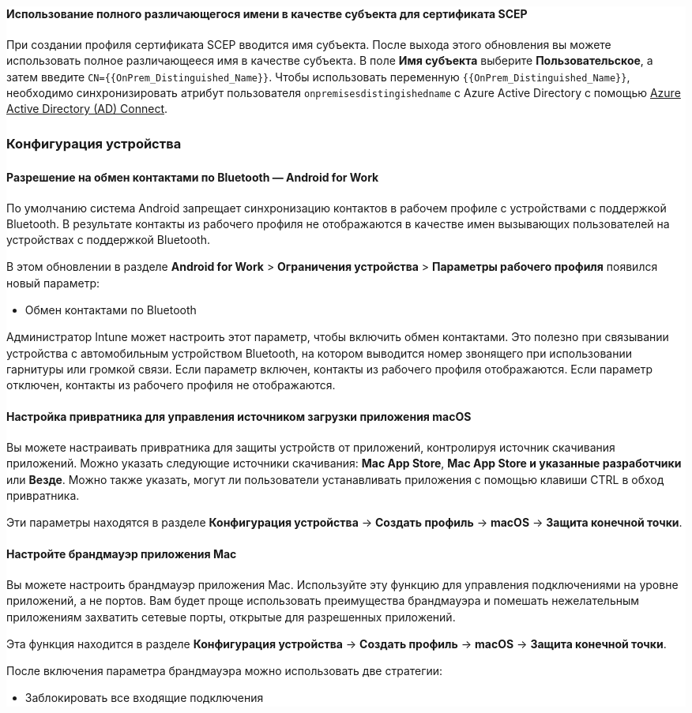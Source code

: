 #### <a name="use-fully-distinguished-name-as-subject-for-scep-certificate---2221763---"></a>Использование полного различающегося имени в качестве субъекта для сертификата SCEP 
При создании профиля сертификата SCEP вводится имя субъекта. После выхода этого обновления вы можете использовать полное различающееся имя в качестве субъекта. В поле **Имя субъекта** выберите **Пользовательское**, а затем введите `CN={{OnPrem_Distinguished_Name}}`. Чтобы использовать переменную `{{OnPrem_Distinguished_Name}}`, необходимо синхронизировать атрибут пользователя `onpremisesdistingishedname` с Azure Active Directory с помощью [Azure Active Directory (AD) Connect](https://docs.microsoft.com/azure/active-directory/connect/active-directory-aadconnect).

### <a name="device-configuration"></a>Конфигурация устройства

#### <a name="enable-bluetooth-contact-sharing---android-for-work---1098983---"></a>Разрешение на обмен контактами по Bluetooth — Android for Work 
По умолчанию система Android запрещает синхронизацию контактов в рабочем профиле с устройствами с поддержкой Bluetooth. В результате контакты из рабочего профиля не отображаются в качестве имен вызывающих пользователей на устройствах с поддержкой Bluetooth.

В этом обновлении в разделе **Android for Work** > **Ограничения устройства** > **Параметры рабочего профиля** появился новый параметр:
- Обмен контактами по Bluetooth

Администратор Intune может настроить этот параметр, чтобы включить обмен контактами. Это полезно при связывании устройства с автомобильным устройством Bluetooth, на котором выводится номер звонящего при использовании гарнитуры или громкой связи. Если параметр включен, контакты из рабочего профиля отображаются. Если параметр отключен, контакты из рабочего профиля не отображаются.

#### <a name="configure-gatekeeper-to-control-macos-app-download-source----1690459---"></a>Настройка привратника для управления источником загрузки приложения macOS 

Вы можете настраивать привратника для защиты устройств от приложений, контролируя источник скачивания приложений. Можно указать следующие источники скачивания: **Mac App Store**, **Mac App Store и указанные разработчики** или **Везде**. Можно также указать, могут ли пользователи устанавливать приложения с помощью клавиши CTRL в обход привратника.

Эти параметры находятся в разделе **Конфигурация устройства** -> **Создать профиль** -> **macOS** -> **Защита конечной точки**.

#### <a name="configure-the-mac-application-firewall----1690461---"></a>Настройте брандмауэр приложения Mac 

Вы можете настроить брандмауэр приложения Mac. Используйте эту функцию для управления подключениями на уровне приложений, а не портов. Вам будет проще использовать преимущества брандмауэра и помешать нежелательным приложениям захватить сетевые порты, открытые для разрешенных приложений.

Эта функция находится в разделе **Конфигурация устройства** -> **Создать профиль** -> **macOS** -> **Защита конечной точки**.

После включения параметра брандмауэра можно использовать две стратегии:

- Заблокировать все входящие подключения
